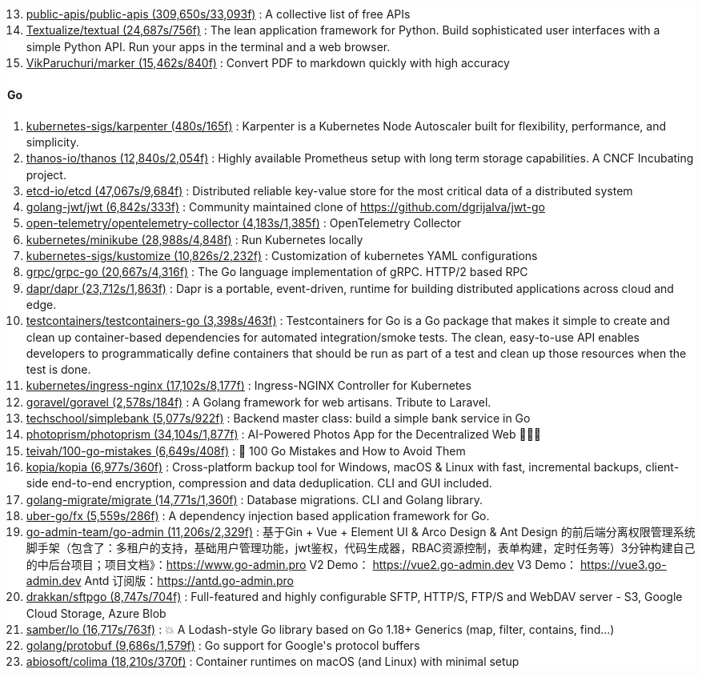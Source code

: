 13. [public-apis/public-apis (309,650s/33,093f)](https://github.com/public-apis/public-apis) : A collective list of free APIs
14. [Textualize/textual (24,687s/756f)](https://github.com/Textualize/textual) : The lean application framework for Python. Build sophisticated user interfaces with a simple Python API. Run your apps in the terminal and a web browser.
15. [VikParuchuri/marker (15,462s/840f)](https://github.com/VikParuchuri/marker) : Convert PDF to markdown quickly with high accuracy

#### Go
1. [kubernetes-sigs/karpenter (480s/165f)](https://github.com/kubernetes-sigs/karpenter) : Karpenter is a Kubernetes Node Autoscaler built for flexibility, performance, and simplicity.
2. [thanos-io/thanos (12,840s/2,054f)](https://github.com/thanos-io/thanos) : Highly available Prometheus setup with long term storage capabilities. A CNCF Incubating project.
3. [etcd-io/etcd (47,067s/9,684f)](https://github.com/etcd-io/etcd) : Distributed reliable key-value store for the most critical data of a distributed system
4. [golang-jwt/jwt (6,842s/333f)](https://github.com/golang-jwt/jwt) : Community maintained clone of https://github.com/dgrijalva/jwt-go
5. [open-telemetry/opentelemetry-collector (4,183s/1,385f)](https://github.com/open-telemetry/opentelemetry-collector) : OpenTelemetry Collector
6. [kubernetes/minikube (28,988s/4,848f)](https://github.com/kubernetes/minikube) : Run Kubernetes locally
7. [kubernetes-sigs/kustomize (10,826s/2,232f)](https://github.com/kubernetes-sigs/kustomize) : Customization of kubernetes YAML configurations
8. [grpc/grpc-go (20,667s/4,316f)](https://github.com/grpc/grpc-go) : The Go language implementation of gRPC. HTTP/2 based RPC
9. [dapr/dapr (23,712s/1,863f)](https://github.com/dapr/dapr) : Dapr is a portable, event-driven, runtime for building distributed applications across cloud and edge.
10. [testcontainers/testcontainers-go (3,398s/463f)](https://github.com/testcontainers/testcontainers-go) : Testcontainers for Go is a Go package that makes it simple to create and clean up container-based dependencies for automated integration/smoke tests. The clean, easy-to-use API enables developers to programmatically define containers that should be run as part of a test and clean up those resources when the test is done.
11. [kubernetes/ingress-nginx (17,102s/8,177f)](https://github.com/kubernetes/ingress-nginx) : Ingress-NGINX Controller for Kubernetes
12. [goravel/goravel (2,578s/184f)](https://github.com/goravel/goravel) : A Golang framework for web artisans. Tribute to Laravel.
13. [techschool/simplebank (5,077s/922f)](https://github.com/techschool/simplebank) : Backend master class: build a simple bank service in Go
14. [photoprism/photoprism (34,104s/1,877f)](https://github.com/photoprism/photoprism) : AI-Powered Photos App for the Decentralized Web 🌈💎✨
15. [teivah/100-go-mistakes (6,649s/408f)](https://github.com/teivah/100-go-mistakes) : 📖 100 Go Mistakes and How to Avoid Them
16. [kopia/kopia (6,977s/360f)](https://github.com/kopia/kopia) : Cross-platform backup tool for Windows, macOS & Linux with fast, incremental backups, client-side end-to-end encryption, compression and data deduplication. CLI and GUI included.
17. [golang-migrate/migrate (14,771s/1,360f)](https://github.com/golang-migrate/migrate) : Database migrations. CLI and Golang library.
18. [uber-go/fx (5,559s/286f)](https://github.com/uber-go/fx) : A dependency injection based application framework for Go.
19. [go-admin-team/go-admin (11,206s/2,329f)](https://github.com/go-admin-team/go-admin) : 基于Gin + Vue + Element UI & Arco Design & Ant Design 的前后端分离权限管理系统脚手架（包含了：多租户的支持，基础用户管理功能，jwt鉴权，代码生成器，RBAC资源控制，表单构建，定时任务等）3分钟构建自己的中后台项目；项目文档》：https://www.go-admin.pro V2 Demo： https://vue2.go-admin.dev V3 Demo： https://vue3.go-admin.dev Antd 订阅版：https://antd.go-admin.pro
20. [drakkan/sftpgo (8,747s/704f)](https://github.com/drakkan/sftpgo) : Full-featured and highly configurable SFTP, HTTP/S, FTP/S and WebDAV server - S3, Google Cloud Storage, Azure Blob
21. [samber/lo (16,717s/763f)](https://github.com/samber/lo) : 💥 A Lodash-style Go library based on Go 1.18+ Generics (map, filter, contains, find...)
22. [golang/protobuf (9,686s/1,579f)](https://github.com/golang/protobuf) : Go support for Google's protocol buffers
23. [abiosoft/colima (18,210s/370f)](https://github.com/abiosoft/colima) : Container runtimes on macOS (and Linux) with minimal setup

